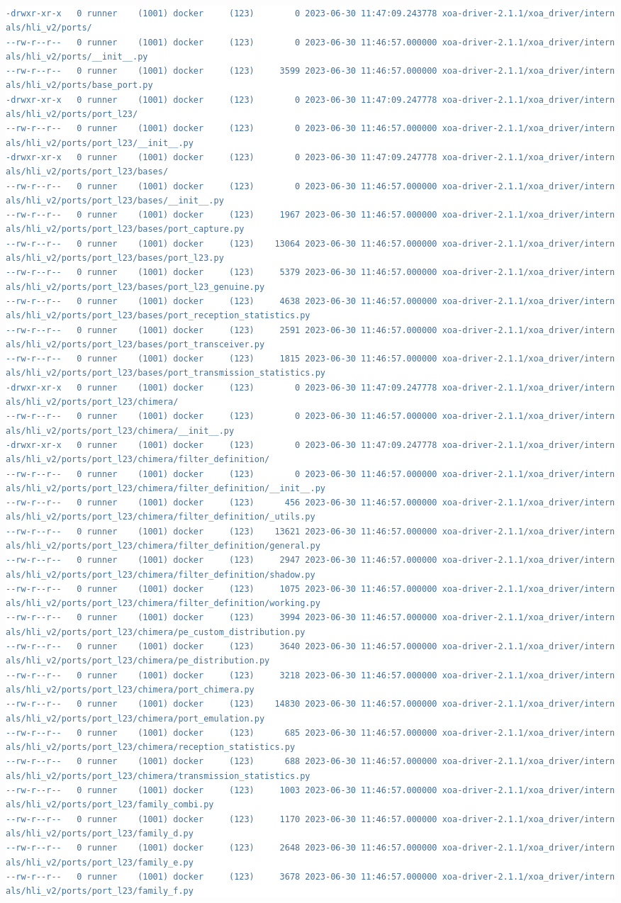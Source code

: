 ```diff
-drwxr-xr-x   0 runner    (1001) docker     (123)        0 2023-06-30 11:47:09.243778 xoa-driver-2.1.1/xoa_driver/internals/hli_v2/ports/
--rw-r--r--   0 runner    (1001) docker     (123)        0 2023-06-30 11:46:57.000000 xoa-driver-2.1.1/xoa_driver/internals/hli_v2/ports/__init__.py
--rw-r--r--   0 runner    (1001) docker     (123)     3599 2023-06-30 11:46:57.000000 xoa-driver-2.1.1/xoa_driver/internals/hli_v2/ports/base_port.py
-drwxr-xr-x   0 runner    (1001) docker     (123)        0 2023-06-30 11:47:09.247778 xoa-driver-2.1.1/xoa_driver/internals/hli_v2/ports/port_l23/
--rw-r--r--   0 runner    (1001) docker     (123)        0 2023-06-30 11:46:57.000000 xoa-driver-2.1.1/xoa_driver/internals/hli_v2/ports/port_l23/__init__.py
-drwxr-xr-x   0 runner    (1001) docker     (123)        0 2023-06-30 11:47:09.247778 xoa-driver-2.1.1/xoa_driver/internals/hli_v2/ports/port_l23/bases/
--rw-r--r--   0 runner    (1001) docker     (123)        0 2023-06-30 11:46:57.000000 xoa-driver-2.1.1/xoa_driver/internals/hli_v2/ports/port_l23/bases/__init__.py
--rw-r--r--   0 runner    (1001) docker     (123)     1967 2023-06-30 11:46:57.000000 xoa-driver-2.1.1/xoa_driver/internals/hli_v2/ports/port_l23/bases/port_capture.py
--rw-r--r--   0 runner    (1001) docker     (123)    13064 2023-06-30 11:46:57.000000 xoa-driver-2.1.1/xoa_driver/internals/hli_v2/ports/port_l23/bases/port_l23.py
--rw-r--r--   0 runner    (1001) docker     (123)     5379 2023-06-30 11:46:57.000000 xoa-driver-2.1.1/xoa_driver/internals/hli_v2/ports/port_l23/bases/port_l23_genuine.py
--rw-r--r--   0 runner    (1001) docker     (123)     4638 2023-06-30 11:46:57.000000 xoa-driver-2.1.1/xoa_driver/internals/hli_v2/ports/port_l23/bases/port_reception_statistics.py
--rw-r--r--   0 runner    (1001) docker     (123)     2591 2023-06-30 11:46:57.000000 xoa-driver-2.1.1/xoa_driver/internals/hli_v2/ports/port_l23/bases/port_transceiver.py
--rw-r--r--   0 runner    (1001) docker     (123)     1815 2023-06-30 11:46:57.000000 xoa-driver-2.1.1/xoa_driver/internals/hli_v2/ports/port_l23/bases/port_transmission_statistics.py
-drwxr-xr-x   0 runner    (1001) docker     (123)        0 2023-06-30 11:47:09.247778 xoa-driver-2.1.1/xoa_driver/internals/hli_v2/ports/port_l23/chimera/
--rw-r--r--   0 runner    (1001) docker     (123)        0 2023-06-30 11:46:57.000000 xoa-driver-2.1.1/xoa_driver/internals/hli_v2/ports/port_l23/chimera/__init__.py
-drwxr-xr-x   0 runner    (1001) docker     (123)        0 2023-06-30 11:47:09.247778 xoa-driver-2.1.1/xoa_driver/internals/hli_v2/ports/port_l23/chimera/filter_definition/
--rw-r--r--   0 runner    (1001) docker     (123)        0 2023-06-30 11:46:57.000000 xoa-driver-2.1.1/xoa_driver/internals/hli_v2/ports/port_l23/chimera/filter_definition/__init__.py
--rw-r--r--   0 runner    (1001) docker     (123)      456 2023-06-30 11:46:57.000000 xoa-driver-2.1.1/xoa_driver/internals/hli_v2/ports/port_l23/chimera/filter_definition/_utils.py
--rw-r--r--   0 runner    (1001) docker     (123)    13621 2023-06-30 11:46:57.000000 xoa-driver-2.1.1/xoa_driver/internals/hli_v2/ports/port_l23/chimera/filter_definition/general.py
--rw-r--r--   0 runner    (1001) docker     (123)     2947 2023-06-30 11:46:57.000000 xoa-driver-2.1.1/xoa_driver/internals/hli_v2/ports/port_l23/chimera/filter_definition/shadow.py
--rw-r--r--   0 runner    (1001) docker     (123)     1075 2023-06-30 11:46:57.000000 xoa-driver-2.1.1/xoa_driver/internals/hli_v2/ports/port_l23/chimera/filter_definition/working.py
--rw-r--r--   0 runner    (1001) docker     (123)     3994 2023-06-30 11:46:57.000000 xoa-driver-2.1.1/xoa_driver/internals/hli_v2/ports/port_l23/chimera/pe_custom_distribution.py
--rw-r--r--   0 runner    (1001) docker     (123)     3640 2023-06-30 11:46:57.000000 xoa-driver-2.1.1/xoa_driver/internals/hli_v2/ports/port_l23/chimera/pe_distribution.py
--rw-r--r--   0 runner    (1001) docker     (123)     3218 2023-06-30 11:46:57.000000 xoa-driver-2.1.1/xoa_driver/internals/hli_v2/ports/port_l23/chimera/port_chimera.py
--rw-r--r--   0 runner    (1001) docker     (123)    14830 2023-06-30 11:46:57.000000 xoa-driver-2.1.1/xoa_driver/internals/hli_v2/ports/port_l23/chimera/port_emulation.py
--rw-r--r--   0 runner    (1001) docker     (123)      685 2023-06-30 11:46:57.000000 xoa-driver-2.1.1/xoa_driver/internals/hli_v2/ports/port_l23/chimera/reception_statistics.py
--rw-r--r--   0 runner    (1001) docker     (123)      688 2023-06-30 11:46:57.000000 xoa-driver-2.1.1/xoa_driver/internals/hli_v2/ports/port_l23/chimera/transmission_statistics.py
--rw-r--r--   0 runner    (1001) docker     (123)     1003 2023-06-30 11:46:57.000000 xoa-driver-2.1.1/xoa_driver/internals/hli_v2/ports/port_l23/family_combi.py
--rw-r--r--   0 runner    (1001) docker     (123)     1170 2023-06-30 11:46:57.000000 xoa-driver-2.1.1/xoa_driver/internals/hli_v2/ports/port_l23/family_d.py
--rw-r--r--   0 runner    (1001) docker     (123)     2648 2023-06-30 11:46:57.000000 xoa-driver-2.1.1/xoa_driver/internals/hli_v2/ports/port_l23/family_e.py
--rw-r--r--   0 runner    (1001) docker     (123)     3678 2023-06-30 11:46:57.000000 xoa-driver-2.1.1/xoa_driver/internals/hli_v2/ports/port_l23/family_f.py
```